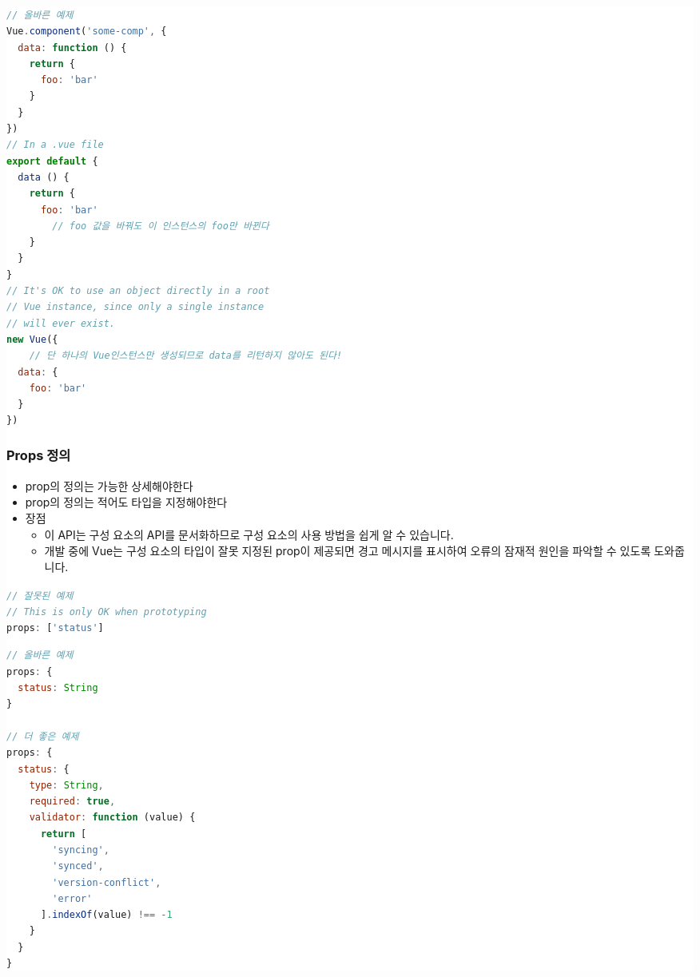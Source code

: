 ``` javascript
// 올바른 예제
Vue.component('some-comp', {
  data: function () {
    return {
      foo: 'bar'
    }
  }
})
// In a .vue file
export default {
  data () {
    return {
      foo: 'bar'
		// foo 값을 바꿔도 이 인스턴스의 foo만 바뀐다
    }
  }
}
// It's OK to use an object directly in a root
// Vue instance, since only a single instance
// will ever exist.
new Vue({
	// 단 하나의 Vue인스턴스만 생성되므로 data를 리턴하지 않아도 된다!
  data: {
    foo: 'bar'
  }
})
```


### Props 정의
* prop의 정의는 가능한 상세해야한다
* prop의 정의는 적어도 타입을 지정해야한다
* 장점
	* 이 API는 구성 요소의 API를 문서화하므로 구성 요소의 사용 방법을 쉽게 알 수 있습니다.
	* 개발 중에 Vue는 구성 요소의 타입이 잘못 지정된 prop이 제공되면 경고 메시지를 표시하여 오류의 잠재적 원인을 파악할 수 있도록 도와줍니다.
``` javascript
// 잘못된 예제
// This is only OK when prototyping
props: ['status']
```
``` javascript
// 올바른 예제
props: {
  status: String
}

// 더 좋은 예제
props: {
  status: {
    type: String,
    required: true,
    validator: function (value) {
      return [
        'syncing',
        'synced',
        'version-conflict',
        'error'
      ].indexOf(value) !== -1
    }
  }
}
```
